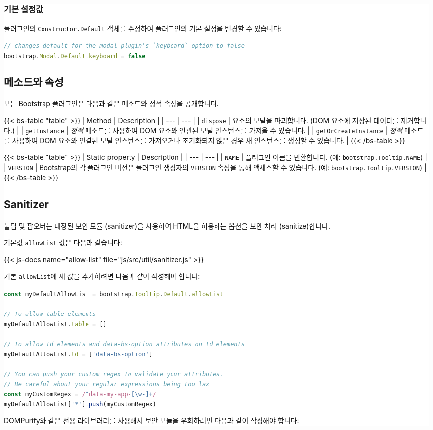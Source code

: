 ### 기본 설정값

플러그인의 `Constructor.Default` 객체를 수정하여 플러그인의 기본 설정을 변경할 수 있습니다:

```js
// changes default for the modal plugin's `keyboard` option to false
bootstrap.Modal.Default.keyboard = false
```

## 메소드와 속성

모든 Bootstrap 플러그인은 다음과 같은 메소드와 정적 속성을 공개합니다.

{{< bs-table "table" >}}
| Method | Description |
| --- | --- |
| `dispose` | 요소의 모달을 파괴합니다. (DOM 요소에 저장된 데이터를 제거합니다.) |
| `getInstance` | *정적* 메소드를 사용하여 DOM 요소와 연관된 모달 인스턴스를 가져올 수 있습니다. |
| `getOrCreateInstance` | *정적* 메소드를 사용하여 DOM 요소와 연결된 모달 인스턴스를 가져오거나 초기화되지 않은 경우 새 인스턴스를 생성할 수 있습니다. |
{{< /bs-table >}}

{{< bs-table "table" >}}
| Static property | Description |
| --- | --- |
| `NAME` | 플러그인 이름을 반환합니다. (예: `bootstrap.Tooltip.NAME`) |
| `VERSION` | Bootstrap의 각 플러그인 버전은 플러그인 생성자의 `VERSION` 속성을 통해 액세스할 수 있습니다. (예: `bootstrap.Tooltip.VERSION`) |
{{< /bs-table >}}

## Sanitizer

툴팁 및 팝오버는 내장된 보안 모듈 (sanitizer)을 사용하여 HTML을 허용하는 옵션을 보안 처리 (sanitize)합니다.

기본값 `allowList` 값은 다음과 같습니다:

{{< js-docs name="allow-list" file="js/src/util/sanitizer.js" >}}

기본 `allowList`에 새 값을 추가하려면 다음과 같이 작성해야 합니다:

```js
const myDefaultAllowList = bootstrap.Tooltip.Default.allowList

// To allow table elements
myDefaultAllowList.table = []

// To allow td elements and data-bs-option attributes on td elements
myDefaultAllowList.td = ['data-bs-option']

// You can push your custom regex to validate your attributes.
// Be careful about your regular expressions being too lax
const myCustomRegex = /^data-my-app-[\w-]+/
myDefaultAllowList['*'].push(myCustomRegex)
```
[DOMPurify](https://www.npmjs.com/package/dompurify)와 같은 전용 라이브러리를 사용해서 보안 모듈을 우회하려면 다음과 같이 작성해야 합니다:
